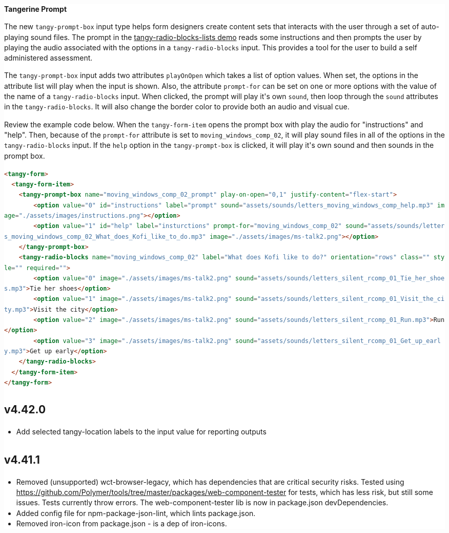 __Tangerine Prompt__

The new `tangy-prompt-box` input type helps form designers create content sets that interacts with the user through a set of auto-playing sound files. The prompt in the [tangy-radio-blocks-lists demo](./demo/tangy-radio-blocks-lists.html) reads some instructions and then prompts the user by playing the audio associated with the options in a `tangy-radio-blocks` input. This provides a tool for the user to build a self administered assessment. 

The `tangy-prompt-box` input adds two attributes `playOnOpen` which takes a list of option values. When set, the options in the attribute list will play when the input is shown. Also, the attribute `prompt-for` can be set on one or more options with the value of the name of a `tangy-radio-blocks` input. When clicked, the prompt will play it's own `sound`, then loop through the `sound` attributes in the `tangy-radio-blocks`. It will also change the border color to provide both an audio and visual cue. 

Review the example code below. When the `tangy-form-item` opens the prompt box with play the audio for "instructions" and "help". Then, because of the `prompt-for` attribute is set to `moving_windows_comp_02`, it will play sound files in all of the options in the `tangy-radio-blocks` input. If the `help` option in the `tangy-prompt-box` is clicked, it will play it's own sound and then sounds in the prompt box.

```html
<tangy-form>
  <tangy-form-item>
    <tangy-prompt-box name="moving_windows_comp_02_prompt" play-on-open="0,1" justify-content="flex-start">
        <option value="0" id="instructions" label="prompt" sound="assets/sounds/letters_moving_windows_comp_help.mp3" image="./assets/images/instructions.png"></option>
        <option value="1" id="help" label="insturctions" prompt-for="moving_windows_comp_02" sound="assets/sounds/letters_moving_windows_comp_02_What_does_Kofi_like_to_do.mp3" image="./assets/images/ms-talk2.png"></option>
    </tangy-prompt-box>
    <tangy-radio-blocks name="moving_windows_comp_02" label="What does Kofi like to do?" orientation="rows" class="" style="" required="">
        <option value="0" image="./assets/images/ms-talk2.png" sound="assets/sounds/letters_silent_rcomp_01_Tie_her_shoes.mp3">Tie her shoes</option>
        <option value="1" image="./assets/images/ms-talk2.png" sound="assets/sounds/letters_silent_rcomp_01_Visit_the_city.mp3">Visit the city</option>
        <option value="2" image="./assets/images/ms-talk2.png" sound="assets/sounds/letters_silent_rcomp_01_Run.mp3">Run</option>
        <option value="3" image="./assets/images/ms-talk2.png" sound="assets/sounds/letters_silent_rcomp_01_Get_up_early.mp3">Get up early</option>
    </tangy-radio-blocks>
  </tangy-form-item>
</tangy-form>
```

## v4.42.0

- Add selected tangy-location labels to the input value for reporting outputs

## v4.41.1
- Removed (unsupported) wct-browser-legacy, which has dependencies that are critical security risks. Tested using https://github.com/Polymer/tools/tree/master/packages/web-component-tester for tests, which has less risk, but still some issues. Tests currently throw errors. The web-component-tester lib is now in package.json devDependencies.
- Added config file for npm-package-json-lint, which lints package.json.
- Removed iron-icon from package.json - is a dep of iron-icons.
